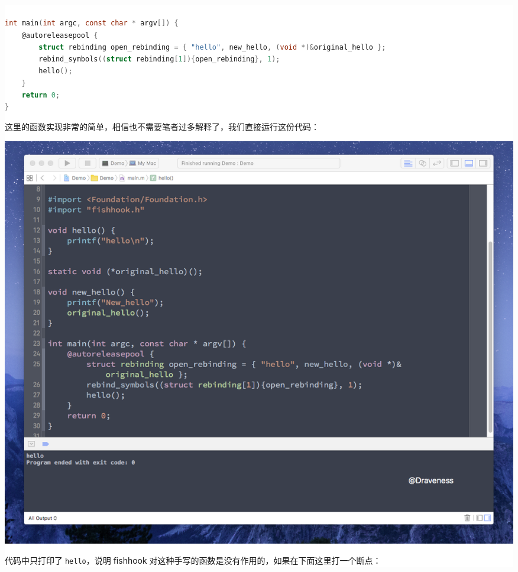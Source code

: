 ```c

int main(int argc, const char * argv[]) {
	@autoreleasepool {
		struct rebinding open_rebinding = { "hello", new_hello, (void *)&original_hello };
		rebind_symbols((struct rebinding[1]){open_rebinding}, 1);
		hello();
	}
	return 0;
}
```

这里的函数实现非常的简单，相信也不需要笔者过多解释了，我们直接运行这份代码：

![fishhook-hello](images/fishhook-hello.png)

代码中只打印了 `hello`，说明 fishhook 对这种手写的函数是没有作用的，如果在下面这里打一个断点：
